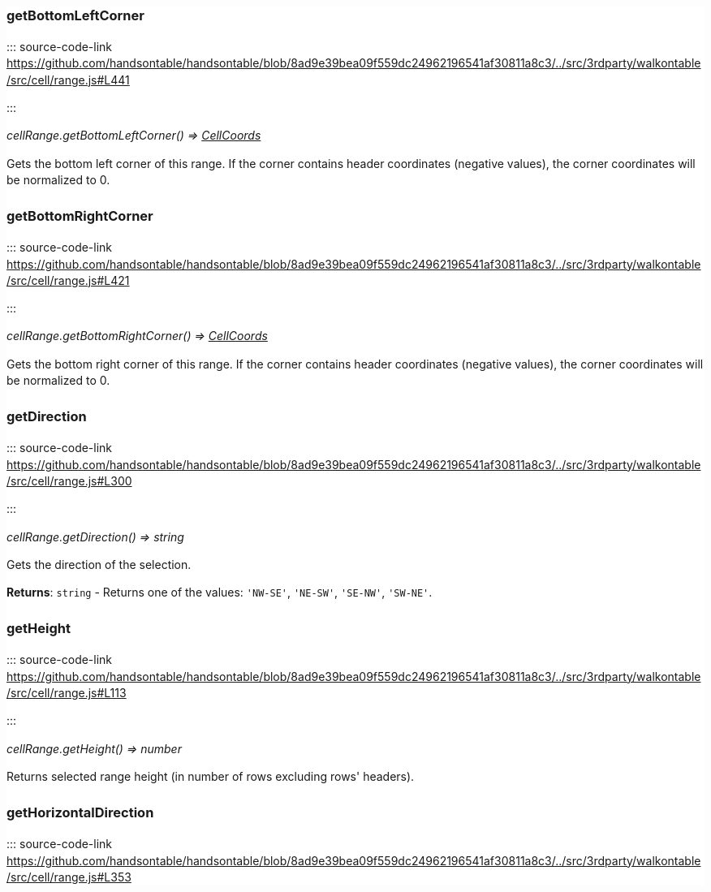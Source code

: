 

### getBottomLeftCorner
  
::: source-code-link https://github.com/handsontable/handsontable/blob/8ad9e39bea09f559dc24962196541af30811a8c3/../src/3rdparty/walkontable/src/cell/range.js#L441

:::

_cellRange.getBottomLeftCorner() ⇒ [CellCoords](@/api/cellCoords.md)_

Gets the bottom left corner of this range. If the corner contains header coordinates
(negative values), the corner coordinates will be normalized to 0.



### getBottomRightCorner
  
::: source-code-link https://github.com/handsontable/handsontable/blob/8ad9e39bea09f559dc24962196541af30811a8c3/../src/3rdparty/walkontable/src/cell/range.js#L421

:::

_cellRange.getBottomRightCorner() ⇒ [CellCoords](@/api/cellCoords.md)_

Gets the bottom right corner of this range. If the corner contains header coordinates
(negative values), the corner coordinates will be normalized to 0.



### getDirection
  
::: source-code-link https://github.com/handsontable/handsontable/blob/8ad9e39bea09f559dc24962196541af30811a8c3/../src/3rdparty/walkontable/src/cell/range.js#L300

:::

_cellRange.getDirection() ⇒ string_

Gets the direction of the selection.


**Returns**: `string` - Returns one of the values: `'NW-SE'`, `'NE-SW'`, `'SE-NW'`, `'SW-NE'`.  

### getHeight
  
::: source-code-link https://github.com/handsontable/handsontable/blob/8ad9e39bea09f559dc24962196541af30811a8c3/../src/3rdparty/walkontable/src/cell/range.js#L113

:::

_cellRange.getHeight() ⇒ number_

Returns selected range height (in number of rows excluding rows' headers).



### getHorizontalDirection
  
::: source-code-link https://github.com/handsontable/handsontable/blob/8ad9e39bea09f559dc24962196541af30811a8c3/../src/3rdparty/walkontable/src/cell/range.js#L353
